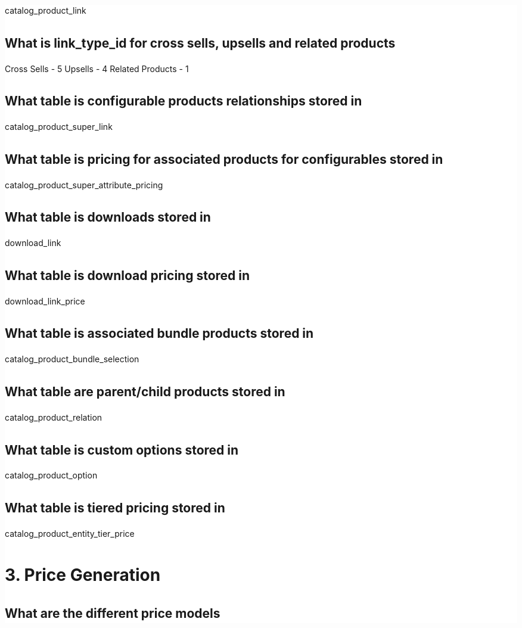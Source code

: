 catalog_product_link

## What is link_type_id for cross sells, upsells and related products

Cross Sells - 5
Upsells - 4
Related Products - 1


## What table is configurable products relationships stored in

catalog_product_super_link

## What table is pricing for associated products for configurables stored in

catalog_product_super_attribute_pricing

## What table is downloads stored in

download_link

## What table is download pricing stored in

download_link_price

## What table is associated bundle products stored in

catalog_product_bundle_selection

## What table are parent/child products stored in

catalog_product_relation

## What table is custom options stored in

catalog_product_option

## What table is tiered pricing stored in

catalog_product_entity_tier_price


# 3. Price Generation

## What are the different price models
